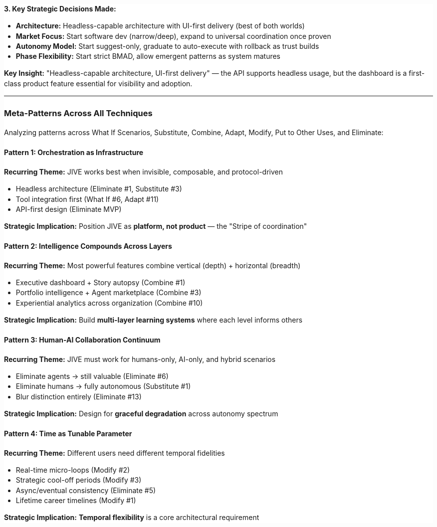 **3. Key Strategic Decisions Made:**

- **Architecture:** Headless-capable architecture with UI-first delivery (best of both worlds)
- **Market Focus:** Start software dev (narrow/deep), expand to universal coordination once proven
- **Autonomy Model:** Start suggest-only, graduate to auto-execute with rollback as trust builds
- **Phase Flexibility:** Start strict BMAD, allow emergent patterns as system matures

**Key Insight:** "Headless-capable architecture, UI-first delivery" — the API supports headless usage, but the dashboard is a first-class product feature essential for visibility and adoption.

---

### Meta-Patterns Across All Techniques

Analyzing patterns across What If Scenarios, Substitute, Combine, Adapt, Modify, Put to Other Uses, and Eliminate:

#### Pattern 1: Orchestration as Infrastructure

**Recurring Theme:** JIVE works best when invisible, composable, and protocol-driven

- Headless architecture (Eliminate #1, Substitute #3)
- Tool integration first (What If #6, Adapt #11)
- API-first design (Eliminate MVP)

**Strategic Implication:** Position JIVE as **platform, not product** — the "Stripe of coordination"

#### Pattern 2: Intelligence Compounds Across Layers

**Recurring Theme:** Most powerful features combine vertical (depth) + horizontal (breadth)

- Executive dashboard + Story autopsy (Combine #1)
- Portfolio intelligence + Agent marketplace (Combine #3)
- Experiential analytics across organization (Combine #10)

**Strategic Implication:** Build **multi-layer learning systems** where each level informs others

#### Pattern 3: Human-AI Collaboration Continuum

**Recurring Theme:** JIVE must work for humans-only, AI-only, and hybrid scenarios

- Eliminate agents → still valuable (Eliminate #6)
- Eliminate humans → fully autonomous (Substitute #1)
- Blur distinction entirely (Eliminate #13)

**Strategic Implication:** Design for **graceful degradation** across autonomy spectrum

#### Pattern 4: Time as Tunable Parameter

**Recurring Theme:** Different users need different temporal fidelities

- Real-time micro-loops (Modify #2)
- Strategic cool-off periods (Modify #3)
- Async/eventual consistency (Eliminate #5)
- Lifetime career timelines (Modify #1)

**Strategic Implication:** **Temporal flexibility** is a core architectural requirement
